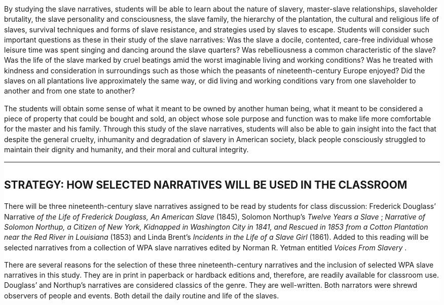  By studying the slave narratives, students will be able to learn about the nature of slavery, master-slave relationships, slaveholder brutality, the slave personality and consciousness, the slave family, the hierarchy of the plantation, the cultural and religious life of slaves, survival techniques and forms of slave resistance, and strategies used by slaves to escape. Students will consider such important questions as these in their study of the slave narratives: Was the slave a docile, contented, care-free individual whose leisure time was spent singing and dancing around the slave quarters? Was rebelliousness a common characteristic of the slave? Was the life of the slave marked by cruel beatings amid the worst imaginable living and working conditions? Was he treated with kindness and consideration in surroundings such as those which the peasants of nineteenth-century Europe enjoyed? Did the slaves on all plantations live approximately the same way, or did living and working conditions vary from one slaveholder to another and from one state to another?
 </p>
 <p>
  The students will obtain some sense of what it meant to be owned by another human being, what it meant to be considered a piece of property that could be bought and sold, an object whose sole purpose and function was to make life more comfortable for the master and his family. Through this study of the slave narratives, students will also be able to gain insight into the fact that despite the general cruelty, inhumanity and degradation of slavery in American society, black people consciously struggled to maintain their dignity and humanity, and their moral and cultural integrity.
 </p>
<hr/>
 <h2>
  STRATEGY: HOW SELECTED NARRATIVES WILL BE USED IN THE CLASSROOM
 </h2>
 There will be three nineteenth-century slave narratives assigned to be read by students for class discussion: Frederick Douglass’ Narrative
 <i>
  of the Life of Frederick Douglass, An American Slave
 </i>
 (1845), Solomon Northup’s
 <i>
  Twelve Years a Slave
 </i>
 ;
 <i>
  Narrative of Solomon Northup, a Citizen of New York, Kidnapped in Washington City in 1841, and Rescued in 1853 from a Cotton Plantation near the Red River in Louisiana
 </i>
 (1853) and Linda Brent’s
 <i>
  Incidents in the Life of a Slave Girl
 </i>
 (1861). Added to this reading will be selected narratives from a collection of WPA slave narratives edited by Norman R. Yetman entitled
 <i>
  Voices From Slavery
 </i>
 .
 <p>
  There are several reasons for the selection of these three nineteenth-century narratives and the inclusion of selected WPA slave narratives in this study. They are in print in paperback or hardback editions and, therefore, are readily available for classroom use. Douglass’ and Northup’s narratives are considered classics of the genre. They are well-written. Both narrators were shrewd observers of people and events. Both detail the daily routine and life of the slaves.
 </p>
 <p>